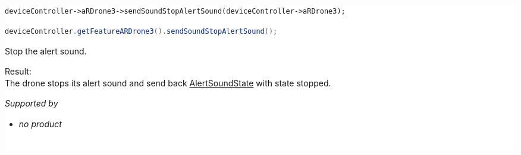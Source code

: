 ```objective_c
deviceController->aRDrone3->sendSoundStopAlertSound(deviceController->aRDrone3);
```

```java
deviceController.getFeatureARDrone3().sendSoundStopAlertSound();
```

Stop the alert sound.<br/>




Result:<br/>
The drone stops its alert sound and send back [AlertSoundState](#ARDrone3-SoundState-AlertSound) with state stopped.<br/>


*Supported by <br/>*

- *no product*<br/>


<br/>

